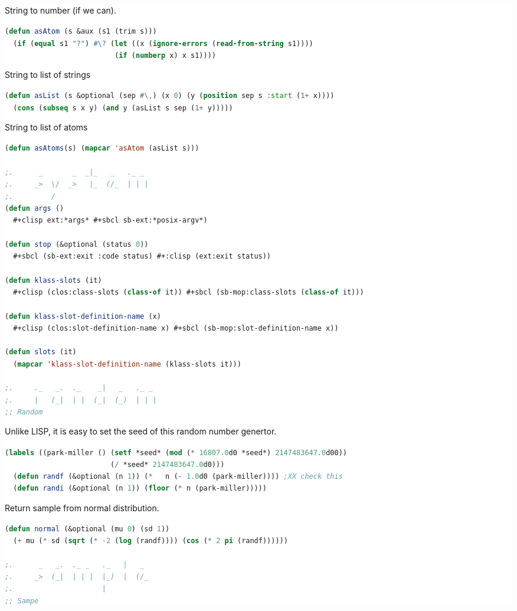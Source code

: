 String to number (if we can).

```lisp
(defun asAtom (s &aux (s1 (trim s)))
  (if (equal s1 "?") #\? (let ((x (ignore-errors (read-from-string s1))))
                          (if (numberp x) x s1))))
```

String to list of strings

```lisp
(defun asList (s &optional (sep #\,) (x 0) (y (position sep s :start (1+ x))))
  (cons (subseq s x y) (and y (asList s sep (1+ y)))))
```

String to list of atoms

```lisp
(defun asAtoms(s) (mapcar 'asAtom (asList s)))

;.      _       _  _|_   _   ._ _  
;.     _>  \/  _>   |_  (/_  | | | 
;.         /                       
(defun args ()
  #+clisp ext:*args* #+sbcl sb-ext:*posix-argv*)

(defun stop (&optional (status 0))
  #+sbcl (sb-ext:exit :code status) #+:clisp (ext:exit status))

(defun klass-slots (it)
  #+clisp (clos:class-slots (class-of it)) #+sbcl (sb-mop:class-slots (class-of it)))

(defun klass-slot-definition-name (x)
  #+clisp (clos:slot-definition-name x) #+sbcl (sb-mop:slot-definition-name x))

(defun slots (it)
  (mapcar 'klass-slot-definition-name (klass-slots it)))

;.     ._   _.  ._    _|   _   ._ _
;.     |   (_|  | |  (_|  (_)  | | |
;; Random
```

Unlike LISP, it is easy to set the seed of this random number genertor.

```lisp
(labels ((park-miller () (setf *seed* (mod (* 16807.0d0 *seed*) 2147483647.0d00))
                         (/ *seed* 2147483647.0d0)))
  (defun randf (&optional (n 1)) (*   n (- 1.0d0 (park-miller)))) ;XX check this
  (defun randi (&optional (n 1)) (floor (* n (park-miller)))))
```

Return sample from normal distribution.

```lisp
(defun normal (&optional (mu 0) (sd 1))
  (+ mu (* sd (sqrt (* -2 (log (randf)))) (cos (* 2 pi (randf))))))

;.      _   _.  ._ _   ._   |   _  
;.     _>  (_|  | | |  |_)  |  (/_ 
;.                     |           
;; Sampe
```
